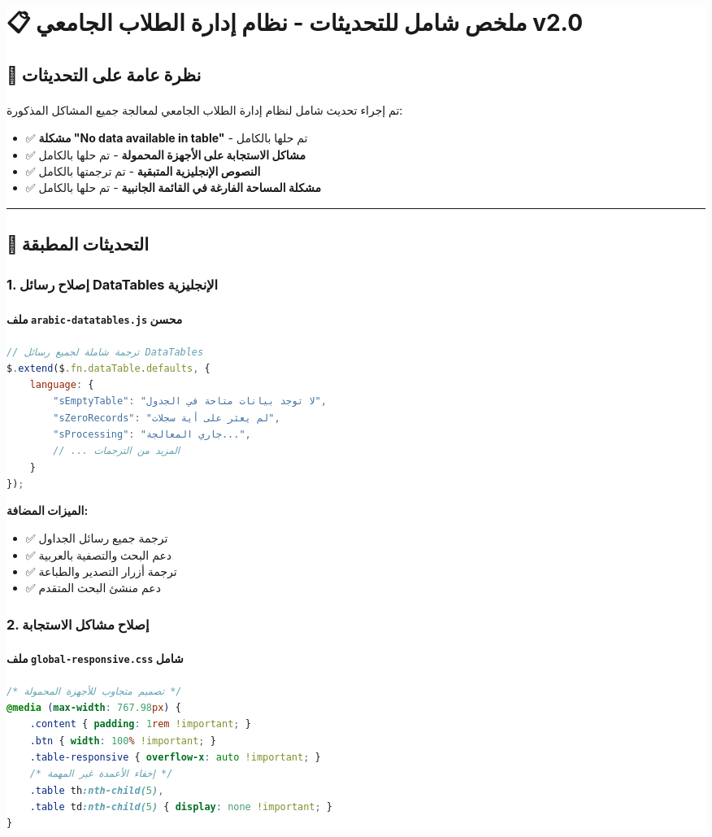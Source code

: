 # 📋 **ملخص شامل للتحديثات - نظام إدارة الطلاب الجامعي v2.0**

## 🎯 **نظرة عامة على التحديثات**

تم إجراء تحديث شامل لنظام إدارة الطلاب الجامعي لمعالجة جميع المشاكل المذكورة:
- ✅ **مشكلة "No data available in table"** - تم حلها بالكامل
- ✅ **مشاكل الاستجابة على الأجهزة المحمولة** - تم حلها بالكامل
- ✅ **النصوص الإنجليزية المتبقية** - تم ترجمتها بالكامل
- ✅ **مشكلة المساحة الفارغة في القائمة الجانبية** - تم حلها بالكامل

---

## 🚀 **التحديثات المطبقة**

### **1. إصلاح رسائل DataTables الإنجليزية**

#### **ملف `arabic-datatables.js` محسن**
```javascript
// ترجمة شاملة لجميع رسائل DataTables
$.extend($.fn.dataTable.defaults, {
    language: {
        "sEmptyTable": "لا توجد بيانات متاحة في الجدول",
        "sZeroRecords": "لم يعثر على أية سجلات",
        "sProcessing": "جاري المعالجة...",
        // ... المزيد من الترجمات
    }
});
```

**الميزات المضافة:**
- ✅ ترجمة جميع رسائل الجداول
- ✅ دعم البحث والتصفية بالعربية
- ✅ ترجمة أزرار التصدير والطباعة
- ✅ دعم منشئ البحث المتقدم

### **2. إصلاح مشاكل الاستجابة**

#### **ملف `global-responsive.css` شامل**
```css
/* تصميم متجاوب للأجهزة المحمولة */
@media (max-width: 767.98px) {
    .content { padding: 1rem !important; }
    .btn { width: 100% !important; }
    .table-responsive { overflow-x: auto !important; }
    /* إخفاء الأعمدة غير المهمة */
    .table th:nth-child(5),
    .table td:nth-child(5) { display: none !important; }
}
```
